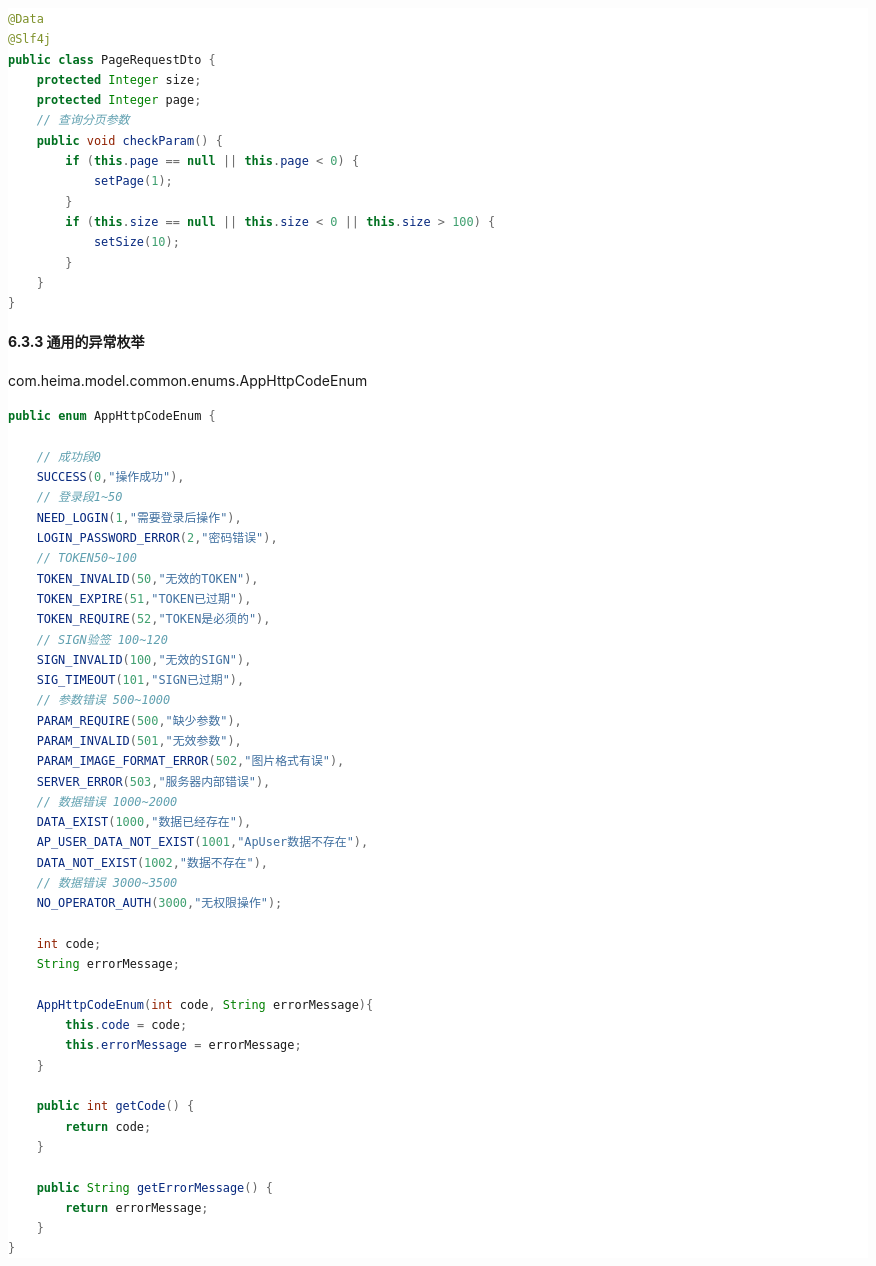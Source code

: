 ```java
@Data
@Slf4j
public class PageRequestDto {
    protected Integer size;
    protected Integer page;
    // 查询分页参数
    public void checkParam() {
        if (this.page == null || this.page < 0) {
            setPage(1);
        }
        if (this.size == null || this.size < 0 || this.size > 100) {
            setSize(10);
        }
    }
}
```

#### 6.3.3 通用的异常枚举

com.heima.model.common.enums.AppHttpCodeEnum

```java
public enum AppHttpCodeEnum {

    // 成功段0
    SUCCESS(0,"操作成功"),
    // 登录段1~50
    NEED_LOGIN(1,"需要登录后操作"),
    LOGIN_PASSWORD_ERROR(2,"密码错误"),
    // TOKEN50~100
    TOKEN_INVALID(50,"无效的TOKEN"),
    TOKEN_EXPIRE(51,"TOKEN已过期"),
    TOKEN_REQUIRE(52,"TOKEN是必须的"),
    // SIGN验签 100~120
    SIGN_INVALID(100,"无效的SIGN"),
    SIG_TIMEOUT(101,"SIGN已过期"),
    // 参数错误 500~1000
    PARAM_REQUIRE(500,"缺少参数"),
    PARAM_INVALID(501,"无效参数"),
    PARAM_IMAGE_FORMAT_ERROR(502,"图片格式有误"),
    SERVER_ERROR(503,"服务器内部错误"),
    // 数据错误 1000~2000
    DATA_EXIST(1000,"数据已经存在"),
    AP_USER_DATA_NOT_EXIST(1001,"ApUser数据不存在"),
    DATA_NOT_EXIST(1002,"数据不存在"),
    // 数据错误 3000~3500
    NO_OPERATOR_AUTH(3000,"无权限操作");

    int code;
    String errorMessage;

    AppHttpCodeEnum(int code, String errorMessage){
        this.code = code;
        this.errorMessage = errorMessage;
    }

    public int getCode() {
        return code;
    }

    public String getErrorMessage() {
        return errorMessage;
    }
}
```